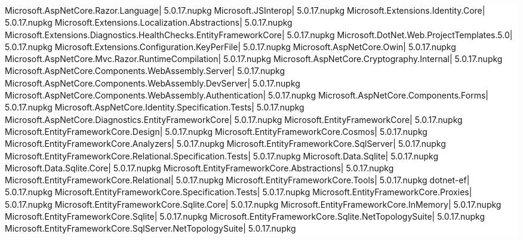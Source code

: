 Microsoft.AspNetCore.Razor.Language| 5.0.17.nupkg
Microsoft.JSInterop| 5.0.17.nupkg
Microsoft.Extensions.Identity.Core| 5.0.17.nupkg
Microsoft.Extensions.Localization.Abstractions| 5.0.17.nupkg
Microsoft.Extensions.Diagnostics.HealthChecks.EntityFrameworkCore| 5.0.17.nupkg
Microsoft.DotNet.Web.ProjectTemplates.5.0| 5.0.17.nupkg
Microsoft.Extensions.Configuration.KeyPerFile| 5.0.17.nupkg
Microsoft.AspNetCore.Owin| 5.0.17.nupkg
Microsoft.AspNetCore.Mvc.Razor.RuntimeCompilation| 5.0.17.nupkg
Microsoft.AspNetCore.Cryptography.Internal| 5.0.17.nupkg
Microsoft.AspNetCore.Components.WebAssembly.Server| 5.0.17.nupkg
Microsoft.AspNetCore.Components.WebAssembly.DevServer| 5.0.17.nupkg
Microsoft.AspNetCore.Components.WebAssembly.Authentication| 5.0.17.nupkg
Microsoft.AspNetCore.Components.Forms| 5.0.17.nupkg
Microsoft.AspNetCore.Identity.Specification.Tests| 5.0.17.nupkg
Microsoft.AspNetCore.Diagnostics.EntityFrameworkCore| 5.0.17.nupkg
Microsoft.EntityFrameworkCore| 5.0.17.nupkg
Microsoft.EntityFrameworkCore.Design| 5.0.17.nupkg
Microsoft.EntityFrameworkCore.Cosmos| 5.0.17.nupkg
Microsoft.EntityFrameworkCore.Analyzers| 5.0.17.nupkg
Microsoft.EntityFrameworkCore.SqlServer| 5.0.17.nupkg
Microsoft.EntityFrameworkCore.Relational.Specification.Tests| 5.0.17.nupkg
Microsoft.Data.Sqlite| 5.0.17.nupkg
Microsoft.Data.Sqlite.Core| 5.0.17.nupkg
Microsoft.EntityFrameworkCore.Abstractions| 5.0.17.nupkg
Microsoft.EntityFrameworkCore.Relational| 5.0.17.nupkg
Microsoft.EntityFrameworkCore.Tools| 5.0.17.nupkg
dotnet-ef| 5.0.17.nupkg
Microsoft.EntityFrameworkCore.Specification.Tests| 5.0.17.nupkg
Microsoft.EntityFrameworkCore.Proxies| 5.0.17.nupkg
Microsoft.EntityFrameworkCore.Sqlite.Core| 5.0.17.nupkg
Microsoft.EntityFrameworkCore.InMemory| 5.0.17.nupkg
Microsoft.EntityFrameworkCore.Sqlite| 5.0.17.nupkg
Microsoft.EntityFrameworkCore.Sqlite.NetTopologySuite| 5.0.17.nupkg
Microsoft.EntityFrameworkCore.SqlServer.NetTopologySuite| 5.0.17.nupkg


[//]: # ( Runtime 5.0.17)
[dotnet-runtime-linux-arm.tar.gz]: https://download.visualstudio.microsoft.com/download/pr/bf63c6b3-686f-42c1-bc6c-7d4fa5aa419c/cf21a114adde9ecbc66f17a693562c4f/dotnet-runtime-5.0.17-linux-arm.tar.gz
[dotnet-runtime-linux-arm64.tar.gz]: https://download.visualstudio.microsoft.com/download/pr/6690730f-cf10-40f1-9d4d-4c0d002f22d0/e117133858f190c169873200b8d7b9d7/dotnet-runtime-5.0.17-linux-arm64.tar.gz
[dotnet-runtime-linux-musl-arm.tar.gz]: https://download.visualstudio.microsoft.com/download/pr/e24a7d87-8916-4bc0-bf50-4c8cb5b0c598/3031b1cc288d613dd15bebe939770777/dotnet-runtime-5.0.17-linux-musl-arm.tar.gz
[dotnet-runtime-linux-musl-arm64.tar.gz]: https://download.visualstudio.microsoft.com/download/pr/4e5b8142-9035-4272-a85f-83d034c3385d/d2ed6ce8059e409390db4753d4964566/dotnet-runtime-5.0.17-linux-musl-arm64.tar.gz
[dotnet-runtime-linux-musl-x64.tar.gz]: https://download.visualstudio.microsoft.com/download/pr/ca2c996c-0de8-475c-a825-06e50947315f/dd638d00b482dde611149913befec583/dotnet-runtime-5.0.17-linux-musl-x64.tar.gz
[dotnet-runtime-linux-x64.tar.gz]: https://download.visualstudio.microsoft.com/download/pr/e77438f6-865f-45e0-9a52-3e4b04aa609f/024a880ed4bfbfd3b9f222fec0b6aaff/dotnet-runtime-5.0.17-linux-x64.tar.gz
[dotnet-runtime-osx-x64.pkg]: https://download.visualstudio.microsoft.com/download/pr/440c881c-037e-4b52-8864-9f8f29fccce2/c0ddeeed8c6ded143d6e603290031cba/dotnet-runtime-5.0.17-osx-x64.pkg
[dotnet-runtime-osx-x64.tar.gz]: https://download.visualstudio.microsoft.com/download/pr/39326cf0-dc7f-42a3-9f7a-fe30c75c7a7f/33cbce552148e13d47120fe4502f5b5e/dotnet-runtime-5.0.17-osx-x64.tar.gz
[dotnet-runtime-win-arm64.exe]: https://download.visualstudio.microsoft.com/download/pr/b4d54071-c4ad-4ccb-a5c2-ecd51f414b03/29c661cf0fef3d4084e19e08b50629b3/dotnet-runtime-5.0.17-win-arm64.exe
[dotnet-runtime-win-arm64.zip]: https://download.visualstudio.microsoft.com/download/pr/5c3d6f54-3ada-4279-8b16-1f5076579153/013ac95db947899e1ee545287771f513/dotnet-runtime-5.0.17-win-arm64.zip
[dotnet-runtime-win-x64.exe]: https://download.visualstudio.microsoft.com/download/pr/a0832b5a-6900-442b-af79-6ffddddd6ba4/e2df0b25dd851ee0b38a86947dd0e42e/dotnet-runtime-5.0.17-win-x64.exe
[dotnet-runtime-win-x64.zip]: https://download.visualstudio.microsoft.com/download/pr/a81ee543-fafc-4c62-85a6-c9eab5d0ef8d/a533bf7448b59bf05788b18faada5311/dotnet-runtime-5.0.17-win-x64.zip
[dotnet-runtime-win-x86.exe]: https://download.visualstudio.microsoft.com/download/pr/54683c13-6b04-4d7d-b4d4-1f055b50ea43/e99048e2840d57040e8312058853a5b9/dotnet-runtime-5.0.17-win-x86.exe
[dotnet-runtime-win-x86.zip]: https://download.visualstudio.microsoft.com/download/pr/af4e7d6a-2484-4288-80a6-2e96b06e4331/c303434225858e18f08fca2ef166c634/dotnet-runtime-5.0.17-win-x86.zip

[//]: # ( WindowsDesktop 5.0.17)
[windowsdesktop-runtime-win-arm64.exe]: https://download.visualstudio.microsoft.com/download/pr/be25784a-4231-4c53-ba6e-869166ef523f/9602c6c0d358d31dc710fd0573fc39e0/windowsdesktop-runtime-5.0.17-win-arm64.exe
[windowsdesktop-runtime-win-x64.exe]: https://download.visualstudio.microsoft.com/download/pr/3aa4e942-42cd-4bf5-afe7-fc23bd9c69c5/64da54c8864e473c19a7d3de15790418/windowsdesktop-runtime-5.0.17-win-x64.exe
[windowsdesktop-runtime-win-x86.exe]: https://download.visualstudio.microsoft.com/download/pr/b6fe5f2a-95f4-46f1-9824-f5994f10bc69/db5ec9b47ec877b5276f83a185fdb6a0/windowsdesktop-runtime-5.0.17-win-x86.exe

[//]: # ( ASP 5.0.17)
[aspnetcore-runtime-linux-arm.tar.gz]: https://download.visualstudio.microsoft.com/download/pr/b0a08e01-2992-45d1-9f93-3b9d538bb007/eb834b9711f525447d3178627983bc14/aspnetcore-runtime-5.0.17-linux-arm.tar.gz
[aspnetcore-runtime-linux-arm64.tar.gz]: https://download.visualstudio.microsoft.com/download/pr/6eb8aee2-cbea-4c4f-9bb9-ea6229ec229b/d6c438e5071c359ad995134f0a33e731/aspnetcore-runtime-5.0.17-linux-arm64.tar.gz

[blob-runtime]: https://dotnetcli.blob.core.windows.net/dotnet/Runtime/
[blob-sdk]: https://dotnetcli.blob.core.windows.net/dotnet/Sdk/
[release-notes]: https://github.com/dotnet/core/blob/main/release-notes/5.0/preview/5.0.17.md
[checksums-runtime]: https://dotnetcli.blob.core.windows.net/dotnet/checksums/5.0.17-sha.txt
[checksums-sdk]: https://dotnetcli.blob.core.windows.net/dotnet/checksums/5.0.17-sha.txt
[linux-install]: https://docs.microsoft.com/dotnet/core/install/linux
[linux-setup]: https://github.com/dotnet/core/blob/main/Documentation/linux-setup.md
[dotnet-blog]:  https://devblogs.microsoft.com/dotnet/may-2022-updates/
[sdk_bugs]: https://github.com/dotnet/sdk/issues?q=is%3Aissue+is%3Aclosed+milestone%3A5.0.17xx+is%3Aclosed
[linux-packages]: ../install-linux.md
[aspnetcore-runtime-linux-musl-arm.tar.gz]: https://download.visualstudio.microsoft.com/download/pr/d691fafb-e082-4deb-b623-1d4cf2a6eaf7/9f0512cbb44b249dc2bf0da4df707565/aspnetcore-runtime-5.0.17-linux-musl-arm.tar.gz
[aspnetcore-runtime-linux-musl-arm64.tar.gz]: https://download.visualstudio.microsoft.com/download/pr/86c52cb6-b879-4f4e-8915-5c0deff38459/f245b67571115bf920f61d272a087213/aspnetcore-runtime-5.0.17-linux-musl-arm64.tar.gz
[aspnetcore-runtime-linux-musl-x64.tar.gz]: https://download.visualstudio.microsoft.com/download/pr/3ab34ea5-4c97-4fa1-8d36-c077b3e57cdc/d4caf10e195b3e5fe1a1879005685ee8/aspnetcore-runtime-5.0.17-linux-musl-x64.tar.gz
[aspnetcore-runtime-linux-x64.tar.gz]: https://download.visualstudio.microsoft.com/download/pr/a2b96f83-e22a-4fa6-a10e-709b3effac9a/0d6ade6c0ceebc8ef7dbf2b1a6d86f17/aspnetcore-runtime-5.0.17-linux-x64.tar.gz
[aspnetcore-runtime-osx-x64.tar.gz]: https://download.visualstudio.microsoft.com/download/pr/25e4817f-6fd0-46dc-be0d-d819445bac5c/a8fa228c872df683741c8a79745f8fb3/aspnetcore-runtime-5.0.17-osx-x64.tar.gz
[aspnetcore-runtime-win-arm64.zip]: https://download.visualstudio.microsoft.com/download/pr/79d9f1f9-6680-4c2e-b4b0-1e74d4da6754/93394e9d60939b24332f9e740bb6689b/aspnetcore-runtime-5.0.17-win-arm64.zip
[aspnetcore-runtime-win-x64.exe]: https://download.visualstudio.microsoft.com/download/pr/3789ec90-2717-424f-8b9c-3adbbcea6c16/2085cc5ff077b8789ff938015392e406/aspnetcore-runtime-5.0.17-win-x64.exe
[aspnetcore-runtime-win-x64.zip]: https://download.visualstudio.microsoft.com/download/pr/7e7aaaf4-810a-4735-b2da-b223c36148b6/51fb55fee20654c3d0ac6aa2e9f46f08/aspnetcore-runtime-5.0.17-win-x64.zip
[aspnetcore-runtime-win-x86.exe]: https://download.visualstudio.microsoft.com/download/pr/4bfa247d-321d-4b29-a34b-62320849059b/8df7a17d9aad4044efe9b5b1c423e82c/aspnetcore-runtime-5.0.17-win-x86.exe
[aspnetcore-runtime-win-x86.zip]: https://download.visualstudio.microsoft.com/download/pr/953fa44d-909a-44bf-9910-3f1264a8643b/c403fe79c13dfbcfe45aa1edbfe4a235/aspnetcore-runtime-5.0.17-win-x86.zip
[dotnet-hosting-win.exe]: https://download.visualstudio.microsoft.com/download/pr/05726c49-3a3d-4862-9ff8-0660d9dc3c52/71c295f9287faad89e2d3233a38b44fb/dotnet-hosting-5.0.17-win.exe
[//]: # ( SDK 5.0.408)
[dotnet-sdk-linux-arm.tar.gz]: https://download.visualstudio.microsoft.com/download/pr/4dd22f89-07fe-4de6-8590-a00733264a83/a9f2479b467851cbeb2269a8de0a39b9/dotnet-sdk-5.0.408-linux-arm.tar.gz
[dotnet-sdk-linux-arm64.tar.gz]: https://download.visualstudio.microsoft.com/download/pr/d4b71fac-a2fd-4516-ac58-100fb09d796a/e79d6c2a8040b59bf49c0d167ae70a7b/dotnet-sdk-5.0.408-linux-arm64.tar.gz
[dotnet-sdk-linux-musl-arm.tar.gz]: https://download.visualstudio.microsoft.com/download/pr/b5cebae0-9ec5-4090-94b9-48bc852e3600/8fbf0ccebc1ed2c7b040818f3bf3d26f/dotnet-sdk-5.0.408-linux-musl-arm.tar.gz
[dotnet-sdk-linux-musl-arm64.tar.gz]: https://download.visualstudio.microsoft.com/download/pr/e06359eb-25ee-443e-ba8d-4980ea6a9e2c/436e980ac9f10f92c505a0443a321cba/dotnet-sdk-5.0.408-linux-musl-arm64.tar.gz
[dotnet-sdk-linux-musl-x64.tar.gz]: https://download.visualstudio.microsoft.com/download/pr/a88aeea9-218f-493d-8055-a56d019f0834/a27cca834652c142855d34e11a1e524b/dotnet-sdk-5.0.408-linux-musl-x64.tar.gz
[dotnet-sdk-linux-x64.tar.gz]: https://download.visualstudio.microsoft.com/download/pr/904da7d0-ff02-49db-bd6b-5ea615cbdfc5/966690e36643662dcc65e3ca2423041e/dotnet-sdk-5.0.408-linux-x64.tar.gz
[dotnet-sdk-linux-x64.zip]: https://download.visualstudio.microsoft.com/download/pr/ae5ffa5a-4523-4e40-bd20-d39f2c254400/69d9bd457ae7113e15506075d5e83694/dotnet-sdk-5.0.408-linux-x64.zip
[dotnet-sdk-osx-x64.pkg]: https://download.visualstudio.microsoft.com/download/pr/7ed34a57-4da0-4fb3-bd14-614996036744/22215f1d06b49f861f94d760881d6626/dotnet-sdk-5.0.408-osx-x64.pkg
[dotnet-sdk-osx-x64.tar.gz]: https://download.visualstudio.microsoft.com/download/pr/4aeecc7c-7ffa-418f-9362-cf5eb3ed0396/055d5e6064a9fdecd7d906f5f262373d/dotnet-sdk-5.0.408-osx-x64.tar.gz
[dotnet-sdk-win-arm64.exe]: https://download.visualstudio.microsoft.com/download/pr/e321cfb2-03e9-445f-9302-b1e00c58ec33/fdcfd22a41bf72e3098045c326ce376a/dotnet-sdk-5.0.408-win-arm64.exe
[dotnet-sdk-win-arm64.zip]: https://download.visualstudio.microsoft.com/download/pr/33997df6-04c9-4579-b062-3b496c0ce182/13cc79701db1ec95132c9c9aa26f19e4/dotnet-sdk-5.0.408-win-arm64.zip
[dotnet-sdk-win-x64.exe]: https://download.visualstudio.microsoft.com/download/pr/14ccbee3-e812-4068-af47-1631444310d1/3b8da657b99d28f1ae754294c9a8f426/dotnet-sdk-5.0.408-win-x64.exe
[dotnet-sdk-win-x64.zip]: https://download.visualstudio.microsoft.com/download/pr/57776397-c87d-4eb8-9080-d58d180ccbe6/920afd9e178bdcd10fcfe696c1fdb88c/dotnet-sdk-5.0.408-win-x64.zip
[dotnet-sdk-win-x86.exe]: https://download.visualstudio.microsoft.com/download/pr/d20a2521-d273-4ce3-b740-f9b2c363d110/e569a7b31d816d2f04baa81bf06a59ba/dotnet-sdk-5.0.408-win-x86.exe
[dotnet-sdk-win-x86.zip]: https://download.visualstudio.microsoft.com/download/pr/297c176d-d417-42d5-b069-41ffd703bf57/1f0b91edd391a916dd717c7208a87287/dotnet-sdk-5.0.408-win-x86.zip